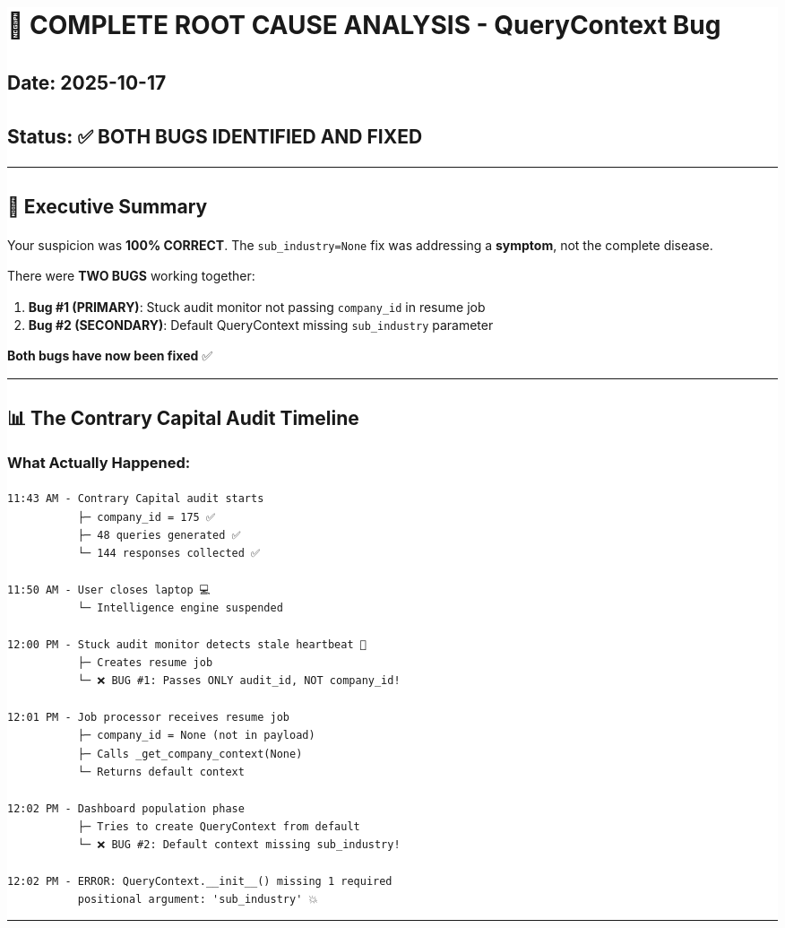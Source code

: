 # 🔬 COMPLETE ROOT CAUSE ANALYSIS - QueryContext Bug

## Date: 2025-10-17
## Status: ✅ **BOTH BUGS IDENTIFIED AND FIXED**

---

## 🎯 Executive Summary

Your suspicion was **100% CORRECT**. The `sub_industry=None` fix was addressing a **symptom**, not the complete disease.

There were **TWO BUGS** working together:

1. **Bug #1 (PRIMARY)**: Stuck audit monitor not passing `company_id` in resume job
2. **Bug #2 (SECONDARY)**: Default QueryContext missing `sub_industry` parameter

**Both bugs have now been fixed** ✅

---

## 📊 The Contrary Capital Audit Timeline

### What Actually Happened:

```
11:43 AM - Contrary Capital audit starts
           ├─ company_id = 175 ✅
           ├─ 48 queries generated ✅
           └─ 144 responses collected ✅

11:50 AM - User closes laptop 💻
           └─ Intelligence engine suspended

12:00 PM - Stuck audit monitor detects stale heartbeat 🚨
           ├─ Creates resume job
           └─ ❌ BUG #1: Passes ONLY audit_id, NOT company_id!

12:01 PM - Job processor receives resume job
           ├─ company_id = None (not in payload)
           ├─ Calls _get_company_context(None)
           └─ Returns default context

12:02 PM - Dashboard population phase
           ├─ Tries to create QueryContext from default
           └─ ❌ BUG #2: Default context missing sub_industry!

12:02 PM - ERROR: QueryContext.__init__() missing 1 required
           positional argument: 'sub_industry' 💥
```

---